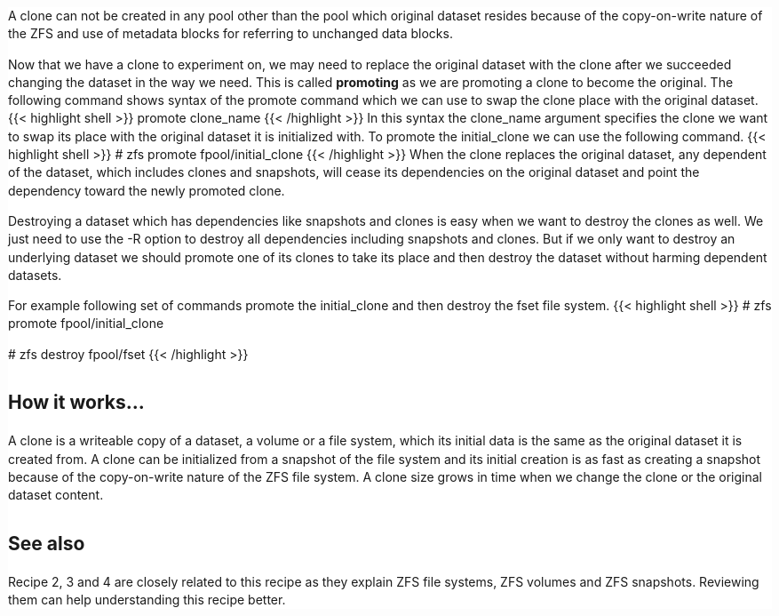 A clone can not be created in any pool other than the pool which
original dataset resides because of the copy-on-write nature of the ZFS
and use of metadata blocks for referring to unchanged data blocks.

Now that we have a clone to experiment on, we may need to replace the
original dataset with the clone after we succeeded changing the dataset
in the way we need. This is called **promoting** as we are promoting a
clone to become the original. The following command shows syntax of the
promote command which we can use to swap the clone place with the
original dataset.
{{< highlight shell >}}
promote clone_name
{{< /highlight >}}
In this syntax the clone_name argument specifies the clone we want to
swap its place with the original dataset it is initialized with. To
promote the initial_clone we can use the following command.
{{< highlight shell >}}
\# zfs promote fpool/initial_clone
{{< /highlight >}}
When the clone replaces the original dataset, any dependent of the
dataset, which includes clones and snapshots, will cease its
dependencies on the original dataset and point the dependency toward the
newly promoted clone.

Destroying a dataset which has dependencies like snapshots and clones is
easy when we want to destroy the clones as well. We just need to use the
-R option to destroy all dependencies including snapshots and clones.
But if we only want to destroy an underlying dataset we should promote
one of its clones to take its place and then destroy the dataset without
harming dependent datasets.

For example following set of commands promote the initial_clone and then
destroy the fset file system.
{{< highlight shell >}}
\# zfs promote fpool/initial_clone

\# zfs destroy fpool/fset
{{< /highlight >}}
## How it works...

A clone is a writeable copy of a dataset, a volume or a file system,
which its initial data is the same as the original dataset it is created
from. A clone can be initialized from a snapshot of the file system and
its initial creation is as fast as creating a snapshot because of the
copy-on-write nature of the ZFS file system. A clone size grows in time
when we change the clone or the original dataset content.


## See also

Recipe 2, 3 and 4 are closely related to this recipe as they explain ZFS
file systems, ZFS volumes and ZFS snapshots. Reviewing them can help
understanding this recipe better.
